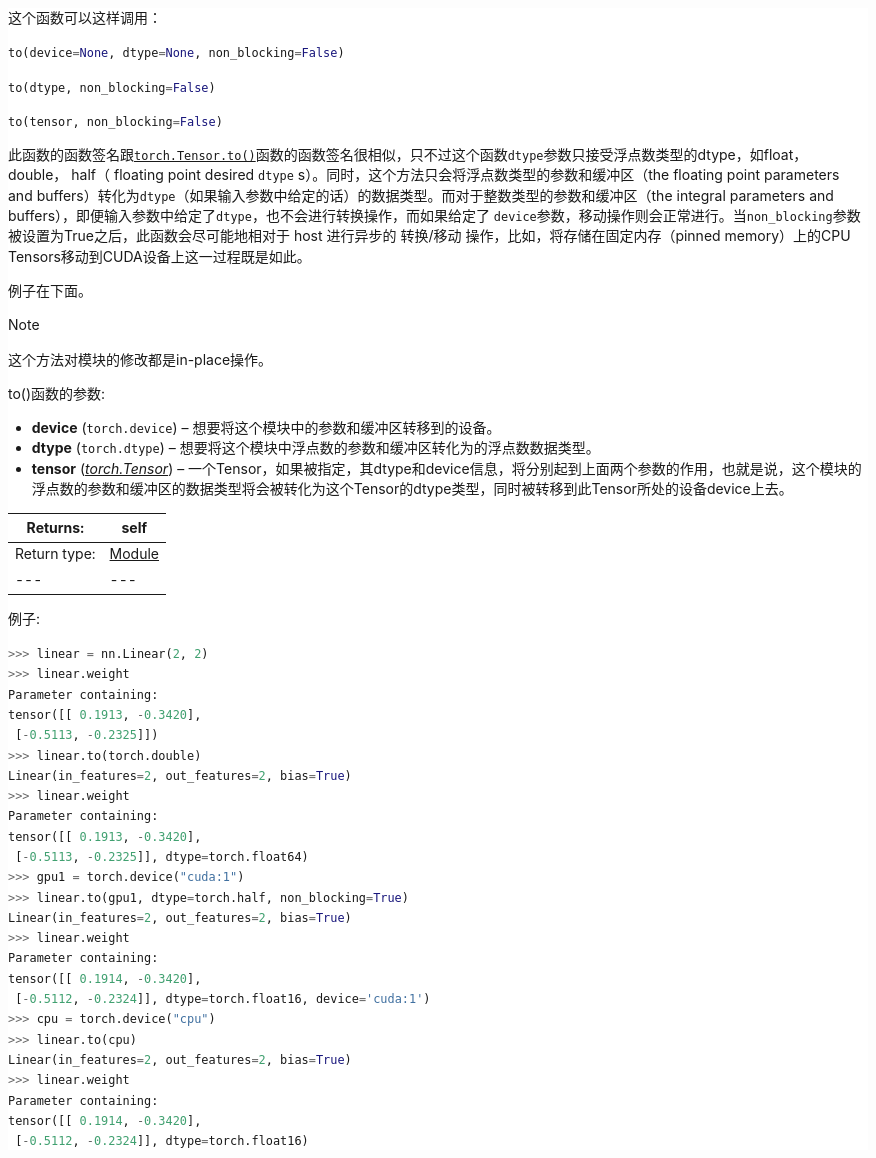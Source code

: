 这个函数可以这样调用：

```py
to(device=None, dtype=None, non_blocking=False)
```

```py
to(dtype, non_blocking=False)
```

```py
to(tensor, non_blocking=False)
```

此函数的函数签名跟[`torch.Tensor.to()`](tensors.html#torch.Tensor.to "torch.Tensor.to")函数的函数签名很相似，只不过这个函数`dtype`参数只接受浮点数类型的dtype，如float， double， half（ floating point desired `dtype` s）。同时，这个方法只会将浮点数类型的参数和缓冲区（the floating point parameters and buffers）转化为`dtype`（如果输入参数中给定的话）的数据类型。而对于整数类型的参数和缓冲区（the integral parameters and buffers），即便输入参数中给定了`dtype`，也不会进行转换操作，而如果给定了 `device`参数，移动操作则会正常进行。当`non_blocking`参数被设置为True之后，此函数会尽可能地相对于 host 进行异步的 转换/移动 操作，比如，将存储在固定内存（pinned memory）上的CPU Tensors移动到CUDA设备上这一过程既是如此。

例子在下面。

Note

这个方法对模块的修改都是in-place操作。

to()函数的参数: 

*   **device** (`torch.device`) – 想要将这个模块中的参数和缓冲区转移到的设备。
*   **dtype** (`torch.dtype`) – 想要将这个模块中浮点数的参数和缓冲区转化为的浮点数数据类型。
*   **tensor** ([_torch.Tensor_](tensors.html#torch.Tensor "torch.Tensor")) – 一个Tensor，如果被指定，其dtype和device信息，将分别起到上面两个参数的作用，也就是说，这个模块的浮点数的参数和缓冲区的数据类型将会被转化为这个Tensor的dtype类型，同时被转移到此Tensor所处的设备device上去。


| Returns: | self |
| --- | --- |
| Return type: | [Module](#torch.nn.Module "torch.nn.Module") |
| --- | --- |

例子:

```py
>>> linear = nn.Linear(2, 2)
>>> linear.weight
Parameter containing:
tensor([[ 0.1913, -0.3420],
 [-0.5113, -0.2325]])
>>> linear.to(torch.double)
Linear(in_features=2, out_features=2, bias=True)
>>> linear.weight
Parameter containing:
tensor([[ 0.1913, -0.3420],
 [-0.5113, -0.2325]], dtype=torch.float64)
>>> gpu1 = torch.device("cuda:1")
>>> linear.to(gpu1, dtype=torch.half, non_blocking=True)
Linear(in_features=2, out_features=2, bias=True)
>>> linear.weight
Parameter containing:
tensor([[ 0.1914, -0.3420],
 [-0.5112, -0.2324]], dtype=torch.float16, device='cuda:1')
>>> cpu = torch.device("cpu")
>>> linear.to(cpu)
Linear(in_features=2, out_features=2, bias=True)
>>> linear.weight
Parameter containing:
tensor([[ 0.1914, -0.3420],
 [-0.5112, -0.2324]], dtype=torch.float16)

```
